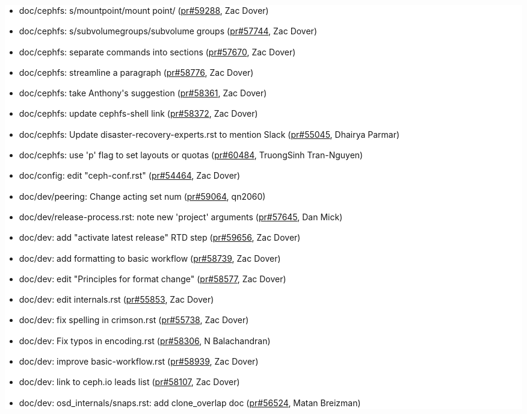 - doc/cephfs: s/mountpoint/mount point/ ([pr#59288](https://github.com/ceph/ceph/pull/59288), Zac Dover)

- doc/cephfs: s/subvolumegroups/subvolume groups ([pr#57744](https://github.com/ceph/ceph/pull/57744), Zac Dover)

- doc/cephfs: separate commands into sections ([pr#57670](https://github.com/ceph/ceph/pull/57670), Zac Dover)

- doc/cephfs: streamline a paragraph ([pr#58776](https://github.com/ceph/ceph/pull/58776), Zac Dover)

- doc/cephfs: take Anthony's suggestion ([pr#58361](https://github.com/ceph/ceph/pull/58361), Zac Dover)

- doc/cephfs: update cephfs-shell link ([pr#58372](https://github.com/ceph/ceph/pull/58372), Zac Dover)

- doc/cephfs: Update disaster-recovery-experts<span></span>.rst to mention Slack ([pr#55045](https://github.com/ceph/ceph/pull/55045), Dhairya Parmar)

- doc/cephfs: use 'p' flag to set layouts or quotas ([pr#60484](https://github.com/ceph/ceph/pull/60484), TruongSinh Tran-Nguyen)

- doc/config: edit "ceph-conf<span></span>.rst" ([pr#54464](https://github.com/ceph/ceph/pull/54464), Zac Dover)

- doc/dev/peering: Change acting set num ([pr#59064](https://github.com/ceph/ceph/pull/59064), qn2060)

- doc/dev/release-process<span></span>.rst: note new 'project' arguments ([pr#57645](https://github.com/ceph/ceph/pull/57645), Dan Mick)

- doc/dev: add "activate latest release" RTD step ([pr#59656](https://github.com/ceph/ceph/pull/59656), Zac Dover)

- doc/dev: add formatting to basic workflow ([pr#58739](https://github.com/ceph/ceph/pull/58739), Zac Dover)

- doc/dev: edit "Principles for format change" ([pr#58577](https://github.com/ceph/ceph/pull/58577), Zac Dover)

- doc/dev: edit internals<span></span>.rst ([pr#55853](https://github.com/ceph/ceph/pull/55853), Zac Dover)

- doc/dev: fix spelling in crimson<span></span>.rst ([pr#55738](https://github.com/ceph/ceph/pull/55738), Zac Dover)

- doc/dev: Fix typos in encoding<span></span>.rst ([pr#58306](https://github.com/ceph/ceph/pull/58306), N Balachandran)

- doc/dev: improve basic-workflow<span></span>.rst ([pr#58939](https://github.com/ceph/ceph/pull/58939), Zac Dover)

- doc/dev: link to ceph<span></span>.io leads list ([pr#58107](https://github.com/ceph/ceph/pull/58107), Zac Dover)

- doc/dev: osd_internals/snaps<span></span>.rst: add clone_overlap doc ([pr#56524](https://github.com/ceph/ceph/pull/56524), Matan Breizman)
